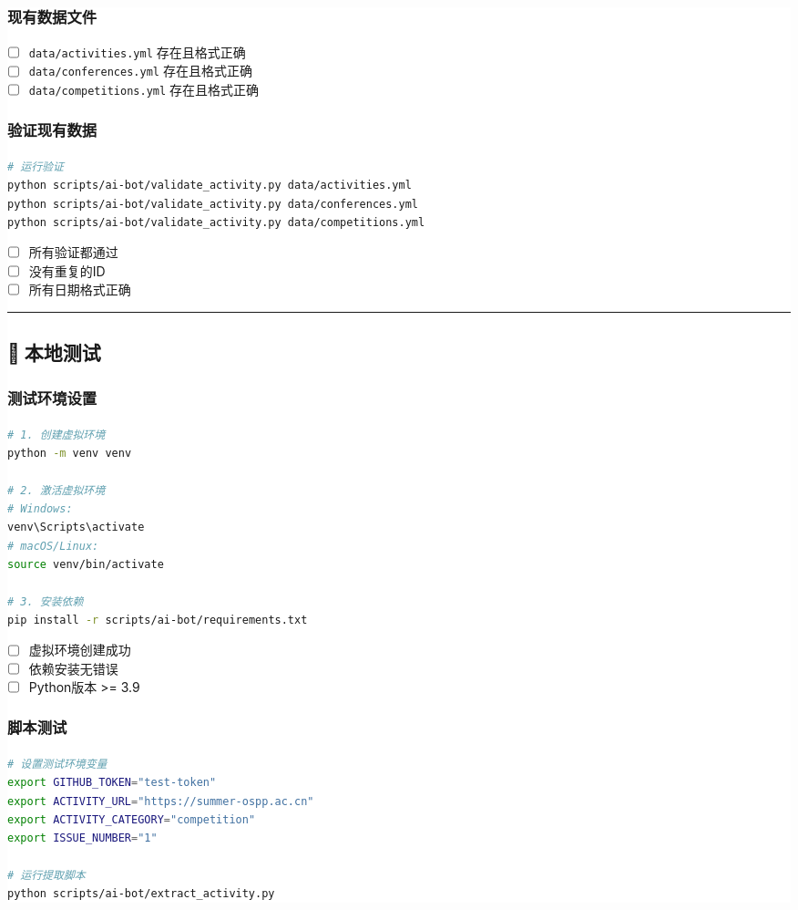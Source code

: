 ### 现有数据文件

- [ ] `data/activities.yml` 存在且格式正确
- [ ] `data/conferences.yml` 存在且格式正确
- [ ] `data/competitions.yml` 存在且格式正确

### 验证现有数据

```bash
# 运行验证
python scripts/ai-bot/validate_activity.py data/activities.yml
python scripts/ai-bot/validate_activity.py data/conferences.yml
python scripts/ai-bot/validate_activity.py data/competitions.yml
```

- [ ] 所有验证都通过
- [ ] 没有重复的ID
- [ ] 所有日期格式正确

---

## 🧪 本地测试

### 测试环境设置

```bash
# 1. 创建虚拟环境
python -m venv venv

# 2. 激活虚拟环境
# Windows:
venv\Scripts\activate
# macOS/Linux:
source venv/bin/activate

# 3. 安装依赖
pip install -r scripts/ai-bot/requirements.txt
```

- [ ] 虚拟环境创建成功
- [ ] 依赖安装无错误
- [ ] Python版本 >= 3.9

### 脚本测试

```bash
# 设置测试环境变量
export GITHUB_TOKEN="test-token"
export ACTIVITY_URL="https://summer-ospp.ac.cn"
export ACTIVITY_CATEGORY="competition"
export ISSUE_NUMBER="1"

# 运行提取脚本
python scripts/ai-bot/extract_activity.py
```
